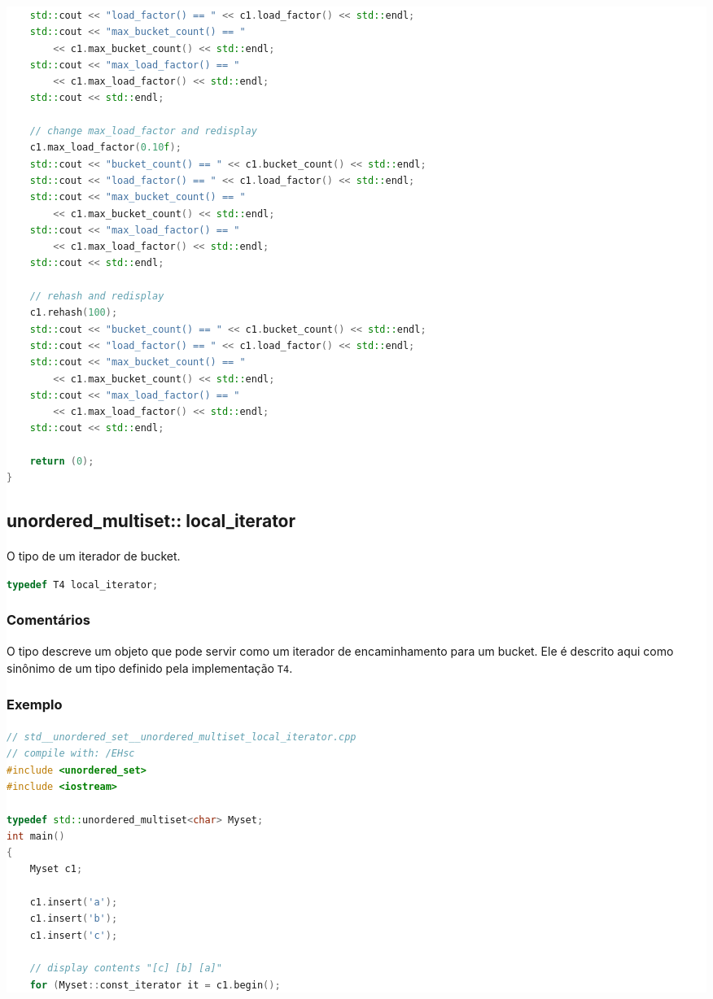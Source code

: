 ```cpp
    std::cout << "load_factor() == " << c1.load_factor() << std::endl;
    std::cout << "max_bucket_count() == "
        << c1.max_bucket_count() << std::endl;
    std::cout << "max_load_factor() == "
        << c1.max_load_factor() << std::endl;
    std::cout << std::endl;

    // change max_load_factor and redisplay
    c1.max_load_factor(0.10f);
    std::cout << "bucket_count() == " << c1.bucket_count() << std::endl;
    std::cout << "load_factor() == " << c1.load_factor() << std::endl;
    std::cout << "max_bucket_count() == "
        << c1.max_bucket_count() << std::endl;
    std::cout << "max_load_factor() == "
        << c1.max_load_factor() << std::endl;
    std::cout << std::endl;

    // rehash and redisplay
    c1.rehash(100);
    std::cout << "bucket_count() == " << c1.bucket_count() << std::endl;
    std::cout << "load_factor() == " << c1.load_factor() << std::endl;
    std::cout << "max_bucket_count() == "
        << c1.max_bucket_count() << std::endl;
    std::cout << "max_load_factor() == "
        << c1.max_load_factor() << std::endl;
    std::cout << std::endl;

    return (0);
}
```

## <a name="unordered_multisetlocal_iterator"></a><a name="local_iterator"></a> unordered_multiset:: local_iterator

O tipo de um iterador de bucket.

```cpp
typedef T4 local_iterator;
```

### <a name="remarks"></a>Comentários

O tipo descreve um objeto que pode servir como um iterador de encaminhamento para um bucket. Ele é descrito aqui como sinônimo de um tipo definido pela implementação `T4`.

### <a name="example"></a>Exemplo

```cpp
// std__unordered_set__unordered_multiset_local_iterator.cpp
// compile with: /EHsc
#include <unordered_set>
#include <iostream>

typedef std::unordered_multiset<char> Myset;
int main()
{
    Myset c1;

    c1.insert('a');
    c1.insert('b');
    c1.insert('c');

    // display contents "[c] [b] [a]"
    for (Myset::const_iterator it = c1.begin();
```